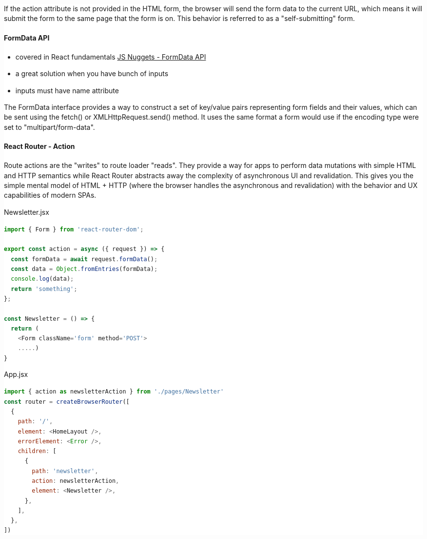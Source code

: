 If the action attribute is not provided in the HTML form, the browser will send the form data to the current URL, which means it will submit the form to the same page that the form is on. This behavior is referred to as a "self-submitting" form.

#### FormData API

- covered in React fundamentals
  [JS Nuggets - FormData API](https://youtu.be/5-x4OUM-SP8)

- a great solution when you have bunch of inputs
- inputs must have name attribute

The FormData interface provides a way to construct a set of key/value pairs representing form fields and their values, which can be sent using the fetch() or XMLHttpRequest.send() method. It uses the same format a form would use if the encoding type were set to "multipart/form-data".

#### React Router - Action

Route actions are the "writes" to route loader "reads". They provide a way for apps to perform data mutations with simple HTML and HTTP semantics while React Router abstracts away the complexity of asynchronous UI and revalidation. This gives you the simple mental model of HTML + HTTP (where the browser handles the asynchronous and revalidation) with the behavior and UX capabilities of modern SPAs.

Newsletter.jsx

```js
import { Form } from 'react-router-dom';

export const action = async ({ request }) => {
  const formData = await request.formData();
  const data = Object.fromEntries(formData);
  console.log(data);
  return 'something';
};

const Newsletter = () => {
  return (
    <Form className='form' method='POST'>
    .....)
}
```

App.jsx

```js
import { action as newsletterAction } from './pages/Newsletter'
const router = createBrowserRouter([
  {
    path: '/',
    element: <HomeLayout />,
    errorElement: <Error />,
    children: [
      {
        path: 'newsletter',
        action: newsletterAction,
        element: <Newsletter />,
      },
    ],
  },
])
```
